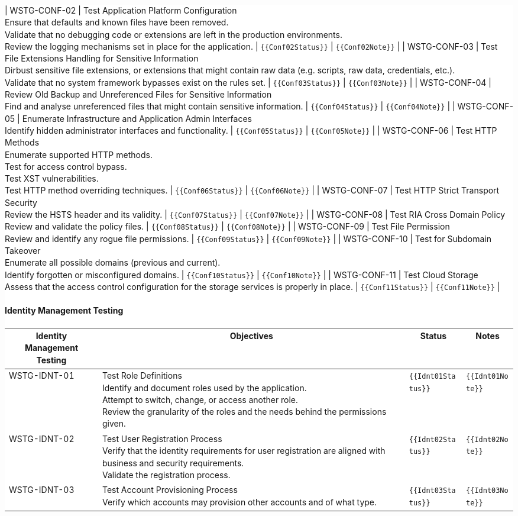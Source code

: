 | WSTG-CONF-02                                    | Test Application Platform Configuration<br>Ensure that defaults and known files have been removed.<br>Validate that no debugging code or extensions are left in the production environments.<br>Review the logging mechanisms set in place for the application.                                                               | `{{Conf02Status}}` | `{{Conf02Note}}` |
| WSTG-CONF-03                                    | Test File Extensions Handling for Sensitive Information<br>Dirbust sensitive file extensions, or extensions that might contain raw data (e.g. scripts, raw data, credentials, etc.).<br>Validate that no system framework bypasses exist on the rules set.                                                                    | `{{Conf03Status}}` | `{{Conf03Note}}` |
| WSTG-CONF-04                                    | Review Old Backup and Unreferenced Files for Sensitive Information<br>Find and analyse unreferenced files that might contain sensitive information.                                                                                                                                                                           | `{{Conf04Status}}` | `{{Conf04Note}}` |
| WSTG-CONF-05                                    | Enumerate Infrastructure and Application Admin Interfaces<br>Identify hidden administrator interfaces and functionality.                                                                                                                                                                                                      | `{{Conf05Status}}` | `{{Conf05Note}}` |
| WSTG-CONF-06                                    | Test HTTP Methods<br>Enumerate supported HTTP methods.<br>Test for access control bypass.<br>Test XST vulnerabilities.<br>Test HTTP method overriding techniques.                                                                                                                                                             | `{{Conf06Status}}` | `{{Conf06Note}}` |
| WSTG-CONF-07                                    | Test HTTP Strict Transport Security<br>Review the HSTS header and its validity.                                                                                                                                                                                                                                               | `{{Conf07Status}}` | `{{Conf07Note}}` |
| WSTG-CONF-08                                    | Test RIA Cross Domain Policy<br>Review and validate the policy files.                                                                                                                                                                                                                                                         | `{{Conf08Status}}` | `{{Conf08Note}}` |
| WSTG-CONF-09                                    | Test File Permission<br>Review and identify any rogue file permissions.                                                                                                                                                                                                                                                       | `{{Conf09Status}}` | `{{Conf09Note}}` |
| WSTG-CONF-10                                    | Test for Subdomain Takeover<br>Enumerate all possible domains (previous and current).<br>Identify forgotten or misconfigured domains.                                                                                                                                                                                         | `{{Conf10Status}}` | `{{Conf10Note}}` |
| WSTG-CONF-11                                    | Test Cloud Storage<br>Assess that the access control configuration for the storage services is properly in place.                                                                                                                                                                                                             | `{{Conf11Status}}` | `{{Conf11Note}}` |

#### Identity Management Testing

| Identity Management Testing | Objectives                                                                                                                                                                                                                                           | Status             | Notes            |
|-----------------------------|------------------------------------------------------------------------------------------------------------------------------------------------------------------------------------------------------------------------------------------------------|--------------------|------------------|
| WSTG-IDNT-01                | Test Role Definitions<br>Identify and document roles used by the application.<br>Attempt to switch, change, or access another role.<br>Review the granularity of the roles and the needs behind the permissions given.                               | `{{Idnt01Status}}` | `{{Idnt01Note}}` |
| WSTG-IDNT-02                | Test User Registration Process<br>Verify that the identity requirements for user registration are aligned with business and security requirements.<br>Validate the registration process.                                                             | `{{Idnt02Status}}` | `{{Idnt02Note}}` |
| WSTG-IDNT-03                | Test Account Provisioning Process<br>Verify which accounts may provision other accounts and of what type.                                                                                                                                            | `{{Idnt03Status}}` | `{{Idnt03Note}}` |